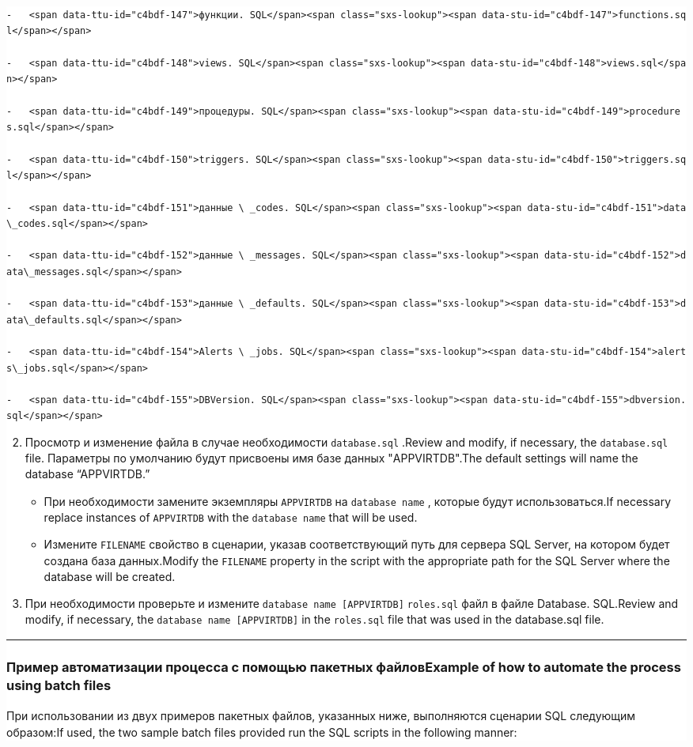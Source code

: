     -   <span data-ttu-id="c4bdf-147">функции. SQL</span><span class="sxs-lookup"><span data-stu-id="c4bdf-147">functions.sql</span></span>

    -   <span data-ttu-id="c4bdf-148">views. SQL</span><span class="sxs-lookup"><span data-stu-id="c4bdf-148">views.sql</span></span>

    -   <span data-ttu-id="c4bdf-149">процедуры. SQL</span><span class="sxs-lookup"><span data-stu-id="c4bdf-149">procedures.sql</span></span>

    -   <span data-ttu-id="c4bdf-150">triggers. SQL</span><span class="sxs-lookup"><span data-stu-id="c4bdf-150">triggers.sql</span></span>

    -   <span data-ttu-id="c4bdf-151">данные \ _codes. SQL</span><span class="sxs-lookup"><span data-stu-id="c4bdf-151">data\_codes.sql</span></span>

    -   <span data-ttu-id="c4bdf-152">данные \ _messages. SQL</span><span class="sxs-lookup"><span data-stu-id="c4bdf-152">data\_messages.sql</span></span>

    -   <span data-ttu-id="c4bdf-153">данные \ _defaults. SQL</span><span class="sxs-lookup"><span data-stu-id="c4bdf-153">data\_defaults.sql</span></span>

    -   <span data-ttu-id="c4bdf-154">Alerts \ _jobs. SQL</span><span class="sxs-lookup"><span data-stu-id="c4bdf-154">alerts\_jobs.sql</span></span>

    -   <span data-ttu-id="c4bdf-155">DBVersion. SQL</span><span class="sxs-lookup"><span data-stu-id="c4bdf-155">dbversion.sql</span></span>

2.  <span data-ttu-id="c4bdf-156">Просмотр и изменение файла в случае необходимости `database.sql` .</span><span class="sxs-lookup"><span data-stu-id="c4bdf-156">Review and modify, if necessary, the `database.sql` file.</span></span> <span data-ttu-id="c4bdf-157">Параметры по умолчанию будут присвоены имя базе данных "APPVIRTDB".</span><span class="sxs-lookup"><span data-stu-id="c4bdf-157">The default settings will name the database “APPVIRTDB.”</span></span>

    -   <span data-ttu-id="c4bdf-158">При необходимости замените экземпляры `APPVIRTDB` на `database name` , которые будут использоваться.</span><span class="sxs-lookup"><span data-stu-id="c4bdf-158">If necessary replace instances of `APPVIRTDB` with the `database name` that will be used.</span></span>

    -   <span data-ttu-id="c4bdf-159">Измените `FILENAME` свойство в сценарии, указав соответствующий путь для сервера SQL Server, на котором будет создана база данных.</span><span class="sxs-lookup"><span data-stu-id="c4bdf-159">Modify the `FILENAME` property in the script with the appropriate path for the SQL Server where the database will be created.</span></span>

3.  <span data-ttu-id="c4bdf-160">При необходимости проверьте и измените `database name [APPVIRTDB]` `roles.sql` файл в файле Database. SQL.</span><span class="sxs-lookup"><span data-stu-id="c4bdf-160">Review and modify, if necessary, the `database name [APPVIRTDB]` in the `roles.sql` file that was used in the database.sql file.</span></span>

****

### <span data-ttu-id="c4bdf-161">Пример автоматизации процесса с помощью пакетных файлов</span><span class="sxs-lookup"><span data-stu-id="c4bdf-161">Example of how to automate the process using batch files</span></span>

<span data-ttu-id="c4bdf-162">При использовании из двух примеров пакетных файлов, указанных ниже, выполняются сценарии SQL следующим образом:</span><span class="sxs-lookup"><span data-stu-id="c4bdf-162">If used, the two sample batch files provided run the SQL scripts in the following manner:</span></span>
